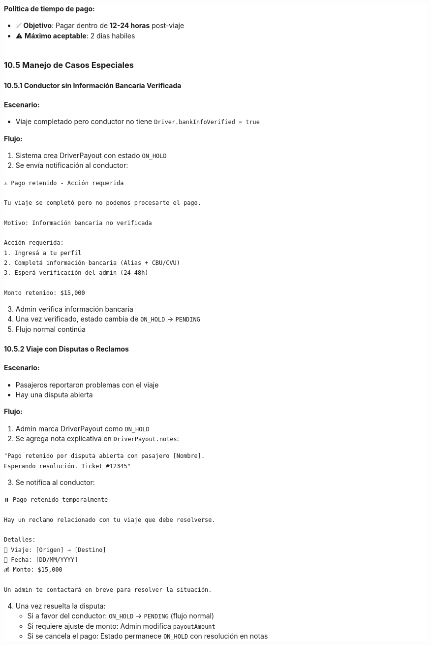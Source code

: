 **Política de tiempo de pago:**

- ✅ **Objetivo**: Pagar dentro de **12-24 horas** post-viaje
- ⚠️ **Máximo aceptable**: 2 dias habiles

---

### 10.5 Manejo de Casos Especiales

#### 10.5.1 Conductor sin Información Bancaria Verificada

**Escenario:**
- Viaje completado pero conductor no tiene `Driver.bankInfoVerified = true`

**Flujo:**
1. Sistema crea DriverPayout con estado `ON_HOLD`
2. Se envía notificación al conductor:
```
⚠️ Pago retenido - Acción requerida

Tu viaje se completó pero no podemos procesarte el pago.

Motivo: Información bancaria no verificada

Acción requerida:
1. Ingresá a tu perfil
2. Completá información bancaria (Alias + CBU/CVU)
3. Esperá verificación del admin (24-48h)

Monto retenido: $15,000
```
3. Admin verifica información bancaria
4. Una vez verificado, estado cambia de `ON_HOLD` → `PENDING`
5. Flujo normal continúa

#### 10.5.2 Viaje con Disputas o Reclamos

**Escenario:**
- Pasajeros reportaron problemas con el viaje
- Hay una disputa abierta

**Flujo:**
1. Admin marca DriverPayout como `ON_HOLD`
2. Se agrega nota explicativa en `DriverPayout.notes`:
```
"Pago retenido por disputa abierta con pasajero [Nombre].
Esperando resolución. Ticket #12345"
```
3. Se notifica al conductor:
```
⏸️ Pago retenido temporalmente

Hay un reclamo relacionado con tu viaje que debe resolverse.

Detalles:
🚗 Viaje: [Origen] → [Destino]
📅 Fecha: [DD/MM/YYYY]
💰 Monto: $15,000

Un admin te contactará en breve para resolver la situación.
```
4. Una vez resuelta la disputa:
   - Si a favor del conductor: `ON_HOLD` → `PENDING` (flujo normal)
   - Si requiere ajuste de monto: Admin modifica `payoutAmount`
   - Si se cancela el pago: Estado permanece `ON_HOLD` con resolución en notas
